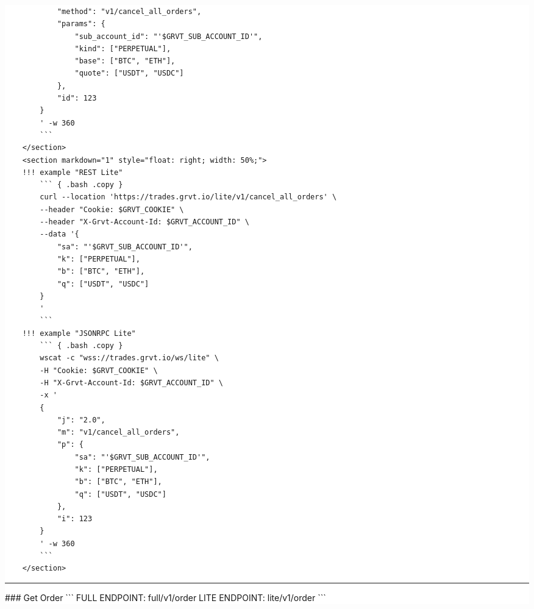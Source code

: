                 "method": "v1/cancel_all_orders",
                "params": {
                    "sub_account_id": "'$GRVT_SUB_ACCOUNT_ID'",
                    "kind": ["PERPETUAL"],
                    "base": ["BTC", "ETH"],
                    "quote": ["USDT", "USDC"]
                },
                "id": 123
            }
            ' -w 360
            ```
        </section>
        <section markdown="1" style="float: right; width: 50%;">
        !!! example "REST Lite"
            ``` { .bash .copy }
            curl --location 'https://trades.grvt.io/lite/v1/cancel_all_orders' \
            --header "Cookie: $GRVT_COOKIE" \
            --header "X-Grvt-Account-Id: $GRVT_ACCOUNT_ID" \
            --data '{
                "sa": "'$GRVT_SUB_ACCOUNT_ID'",
                "k": ["PERPETUAL"],
                "b": ["BTC", "ETH"],
                "q": ["USDT", "USDC"]
            }
            '
            ```
        !!! example "JSONRPC Lite"
            ``` { .bash .copy }
            wscat -c "wss://trades.grvt.io/ws/lite" \
            -H "Cookie: $GRVT_COOKIE" \
            -H "X-Grvt-Account-Id: $GRVT_ACCOUNT_ID" \
            -x '
            {
                "j": "2.0",
                "m": "v1/cancel_all_orders",
                "p": {
                    "sa": "'$GRVT_SUB_ACCOUNT_ID'",
                    "k": ["PERPETUAL"],
                    "b": ["BTC", "ETH"],
                    "q": ["USDT", "USDC"]
                },
                "i": 123
            }
            ' -w 360
            ```
        </section>
<hr class="solid">
### Get Order
```
FULL ENDPOINT: full/v1/order
LITE ENDPOINT: lite/v1/order
```
